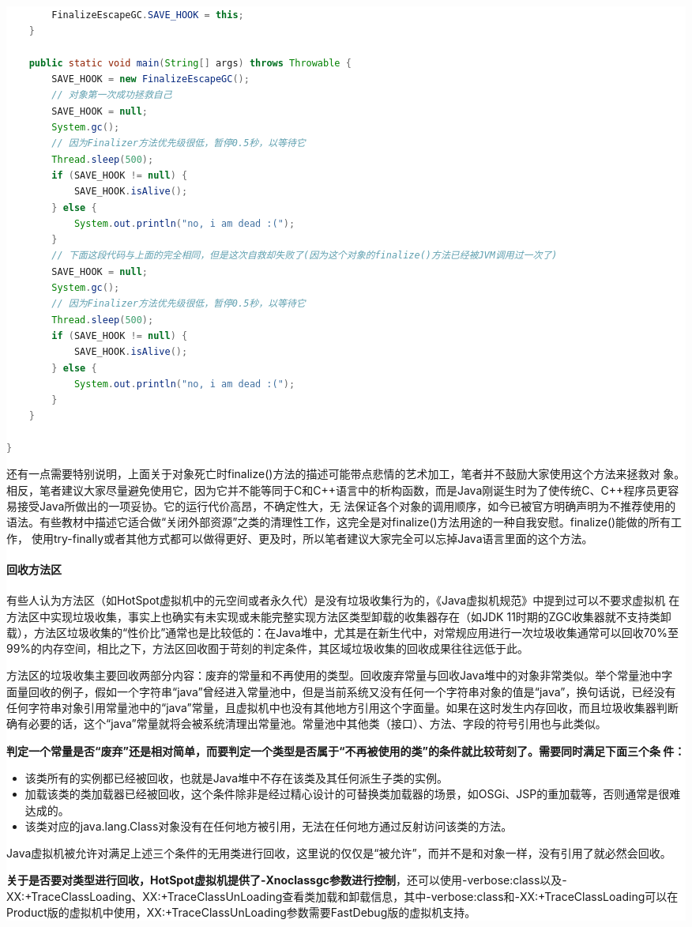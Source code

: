 ```java
		FinalizeEscapeGC.SAVE_HOOK = this;
	}
	
	public static void main(String[] args) throws Throwable {
		SAVE_HOOK = new FinalizeEscapeGC();
		// 对象第一次成功拯救自己
		SAVE_HOOK = null;
		System.gc(); 
		// 因为Finalizer方法优先级很低，暂停0.5秒，以等待它
		Thread.sleep(500);
		if (SAVE_HOOK != null) {
			SAVE_HOOK.isAlive();
		} else {
			System.out.println("no, i am dead :(");
		}
		// 下面这段代码与上面的完全相同，但是这次自救却失败了(因为这个对象的finalize()方法已经被JVM调用过一次了)
		SAVE_HOOK = null;
		System.gc(); 
		// 因为Finalizer方法优先级很低，暂停0.5秒，以等待它
		Thread.sleep(500);
		if (SAVE_HOOK != null) {
			SAVE_HOOK.isAlive();
		} else {
			System.out.println("no, i am dead :(");
		}
	}

}
```

还有一点需要特别说明，上面关于对象死亡时finalize()方法的描述可能带点悲情的艺术加工，笔者并不鼓励大家使用这个方法来拯救对 象。相反，笔者建议大家尽量避免使用它，因为它并不能等同于C和C++语言中的析构函数，而是Java刚诞生时为了使传统C、C++程序员更容易接受Java所做出的一项妥协。它的运行代价高昂，不确定性大，无 法保证各个对象的调用顺序，如今已被官方明确声明为不推荐使用的语法。有些教材中描述它适合做“关闭外部资源”之类的清理性工作，这完全是对finalize()方法用途的一种自我安慰。finalize()能做的所有工作， 使用try-finally或者其他方式都可以做得更好、更及时，所以笔者建议大家完全可以忘掉Java语言里面的这个方法。

#### 回收方法区

有些人认为方法区（如HotSpot虚拟机中的元空间或者永久代）是没有垃圾收集行为的，《Java虚拟机规范》中提到过可以不要求虚拟机 在方法区中实现垃圾收集，事实上也确实有未实现或未能完整实现方法区类型卸载的收集器存在（如JDK 11时期的ZGC收集器就不支持类卸载），方法区垃圾收集的“性价比”通常也是比较低的：在Java堆中，尤其是在新生代中，对常规应用进行一次垃圾收集通常可以回收70%至99%的内存空间，相比之下，方法区回收囿于苛刻的判定条件，其区域垃圾收集的回收成果往往远低于此。

方法区的垃圾收集主要回收两部分内容：废弃的常量和不再使用的类型。回收废弃常量与回收Java堆中的对象非常类似。举个常量池中字 面量回收的例子，假如一个字符串“java”曾经进入常量池中，但是当前系统又没有任何一个字符串对象的值是“java”，换句话说，已经没有任何字符串对象引用常量池中的“java”常量，且虚拟机中也没有其他地方引用这个字面量。如果在这时发生内存回收，而且垃圾收集器判断确有必要的话，这个“java”常量就将会被系统清理出常量池。常量池中其他类（接口）、方法、字段的符号引用也与此类似。

**判定一个常量是否“废弃”还是相对简单，而要判定一个类型是否属于“不再被使用的类”的条件就比较苛刻了。需要同时满足下面三个条 件：**

- 该类所有的实例都已经被回收，也就是Java堆中不存在该类及其任何派生子类的实例。
- 加载该类的类加载器已经被回收，这个条件除非是经过精心设计的可替换类加载器的场景，如OSGi、JSP的重加载等，否则通常是很难达成的。
- 该类对应的java.lang.Class对象没有在任何地方被引用，无法在任何地方通过反射访问该类的方法。

Java虚拟机被允许对满足上述三个条件的无用类进行回收，这里说的仅仅是“被允许”，而并不是和对象一样，没有引用了就必然会回收。

**关于是否要对类型进行回收，HotSpot虚拟机提供了-Xnoclassgc参数进行控制**，还可以使用-verbose:class以及-XX:+TraceClassLoading、XX:+TraceClassUnLoading查看类加载和卸载信息，其中-verbose:class和-XX:+TraceClassLoading可以在Product版的虚拟机中使用，XX:+TraceClassUnLoading参数需要FastDebug版的虚拟机支持。 
